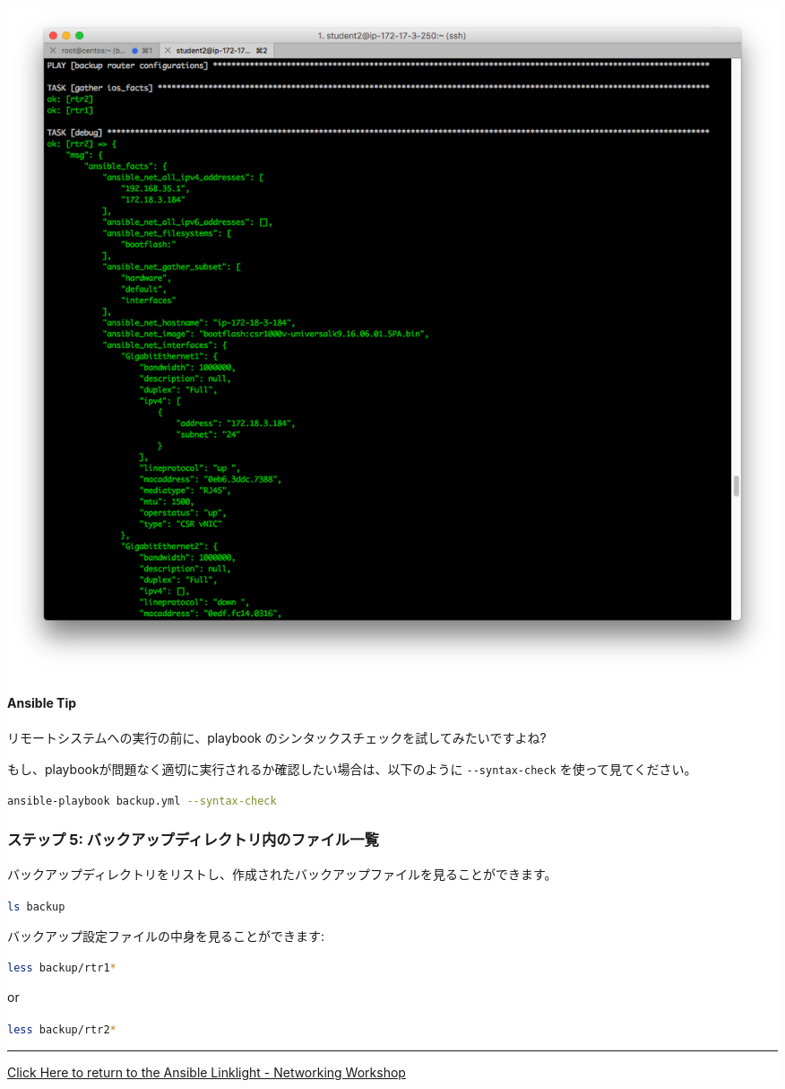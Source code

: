 ![図 2: backup playbook の 標準出力結果](playbook-output.png)

#### Ansible Tip
 リモートシステムへの実行の前に、playbook のシンタックスチェックを試してみたいですよね?

 もし、playbookが問題なく適切に実行されるか確認したい場合は、以下のように `--syntax-check` を使って見てください。
 ```bash
 ansible-playbook backup.yml --syntax-check
 ```

### ステップ 5: バックアップディレクトリ内のファイル一覧
バックアップディレクトリをリストし、作成されたバックアップファイルを見ることができます。

```bash
ls backup
```

バックアップ設定ファイルの中身を見ることができます:
```bash
less backup/rtr1*
```
or

```bash
less backup/rtr2*
```

 ---
[Click Here to return to the Ansible Linklight - Networking Workshop](../README.ja.md)
